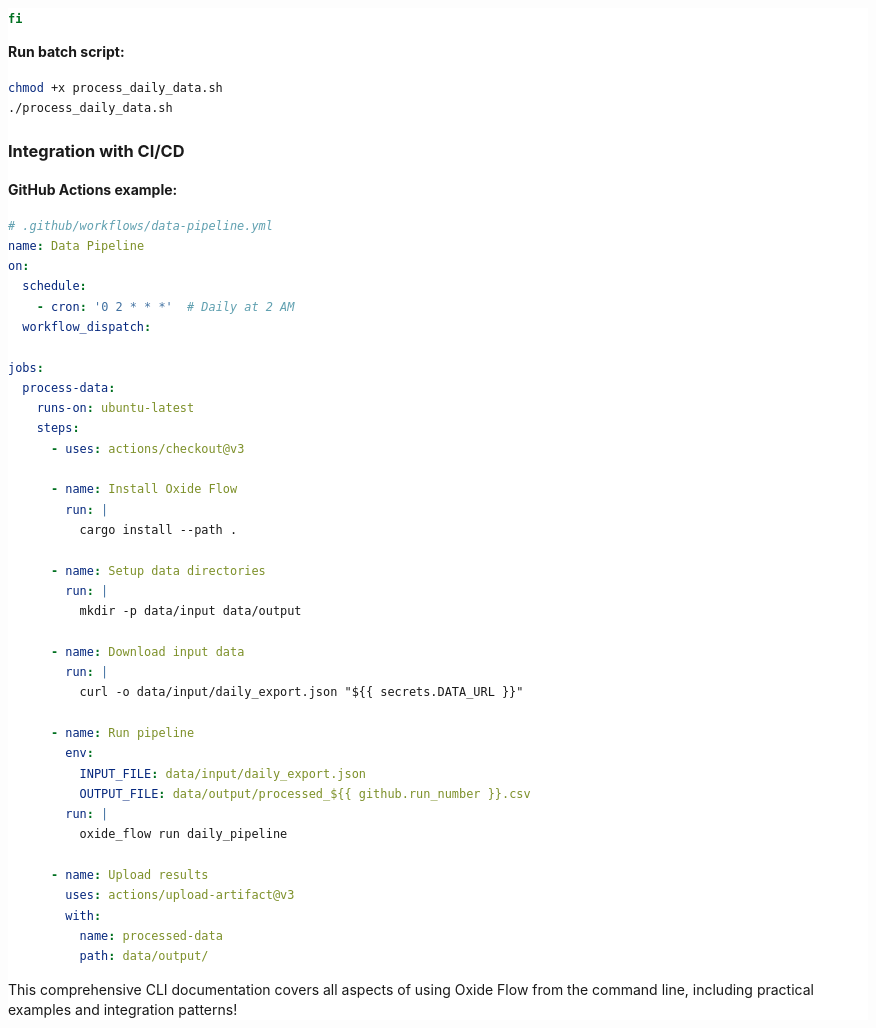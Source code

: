 ```bash
fi
```

**Run batch script:**
```bash
chmod +x process_daily_data.sh
./process_daily_data.sh
```

### Integration with CI/CD

**GitHub Actions example:**
```yaml
# .github/workflows/data-pipeline.yml
name: Data Pipeline
on:
  schedule:
    - cron: '0 2 * * *'  # Daily at 2 AM
  workflow_dispatch:

jobs:
  process-data:
    runs-on: ubuntu-latest
    steps:
      - uses: actions/checkout@v3

      - name: Install Oxide Flow
        run: |
          cargo install --path .

      - name: Setup data directories
        run: |
          mkdir -p data/input data/output

      - name: Download input data
        run: |
          curl -o data/input/daily_export.json "${{ secrets.DATA_URL }}"

      - name: Run pipeline
        env:
          INPUT_FILE: data/input/daily_export.json
          OUTPUT_FILE: data/output/processed_${{ github.run_number }}.csv
        run: |
          oxide_flow run daily_pipeline

      - name: Upload results
        uses: actions/upload-artifact@v3
        with:
          name: processed-data
          path: data/output/
```

This comprehensive CLI documentation covers all aspects of using Oxide Flow from the command line, including practical examples and integration patterns!
